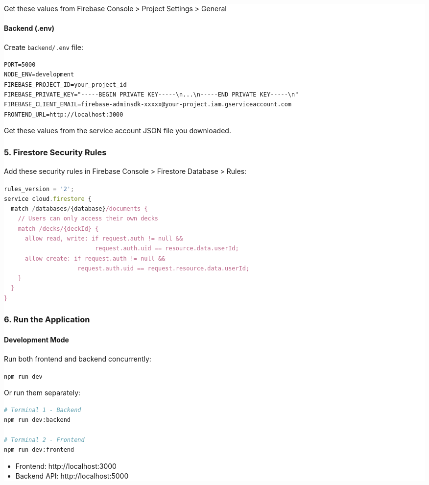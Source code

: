 Get these values from Firebase Console > Project Settings > General

#### Backend (.env)

Create `backend/.env` file:

```env
PORT=5000
NODE_ENV=development
FIREBASE_PROJECT_ID=your_project_id
FIREBASE_PRIVATE_KEY="-----BEGIN PRIVATE KEY-----\n...\n-----END PRIVATE KEY-----\n"
FIREBASE_CLIENT_EMAIL=firebase-adminsdk-xxxxx@your-project.iam.gserviceaccount.com
FRONTEND_URL=http://localhost:3000
```

Get these values from the service account JSON file you downloaded.

### 5. Firestore Security Rules

Add these security rules in Firebase Console > Firestore Database > Rules:

```javascript
rules_version = '2';
service cloud.firestore {
  match /databases/{database}/documents {
    // Users can only access their own decks
    match /decks/{deckId} {
      allow read, write: if request.auth != null &&
                          request.auth.uid == resource.data.userId;
      allow create: if request.auth != null &&
                     request.auth.uid == request.resource.data.userId;
    }
  }
}
```

### 6. Run the Application

#### Development Mode

Run both frontend and backend concurrently:

```bash
npm run dev
```

Or run them separately:

```bash
# Terminal 1 - Backend
npm run dev:backend

# Terminal 2 - Frontend
npm run dev:frontend
```

- Frontend: http://localhost:3000
- Backend API: http://localhost:5000
